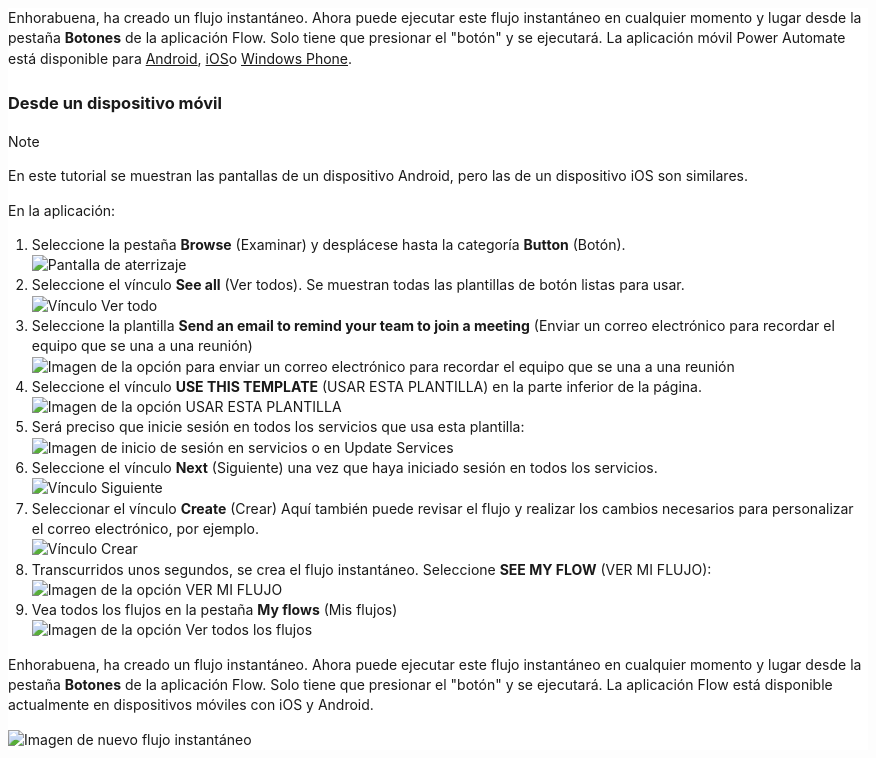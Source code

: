 Enhorabuena, ha creado un flujo instantáneo. Ahora puede ejecutar este flujo instantáneo en cualquier momento y lugar desde la pestaña **Botones** de la aplicación Flow. Solo tiene que presionar el "botón" y se ejecutará. La aplicación móvil Power Automate está disponible para [Android](https://aka.ms/flowmobiledocsandroid), [iOS](https://aka.ms/flowmobiledocsios)o [Windows Phone](https://aka.ms/flowmobilewindows).

### <a name="from-your-mobile-device"></a>Desde un dispositivo móvil

>[!NOTE]
>En este tutorial se muestran las pantallas de un dispositivo Android, pero las de un dispositivo iOS son similares.

En la aplicación:

1. Seleccione la pestaña **Browse** (Examinar) y desplácese hasta la categoría **Button** (Botón).  
   ![Pantalla de aterrizaje](./media/introduction-to-button-flows/create-button-from-mobile-1.png)  
2. Seleccione el vínculo **See all** (Ver todos). Se muestran todas las plantillas de botón listas para usar.     
   ![Vínculo Ver todo](./media/introduction-to-button-flows/create-button-from-mobile-2.png)  
3. Seleccione la plantilla **Send an email to remind your team to join a meeting** (Enviar un correo electrónico para recordar el equipo que se una a una reunión)    
   ![Imagen de la opción para enviar un correo electrónico para recordar el equipo que se una a una reunión](./media/introduction-to-button-flows/create-button-from-mobile-3.png)  
4. Seleccione el vínculo **USE THIS TEMPLATE** (USAR ESTA PLANTILLA) en la parte inferior de la página.    
   ![Imagen de la opción USAR ESTA PLANTILLA](./media/introduction-to-button-flows/create-button-from-mobile-4.png)  
5. Será preciso que inicie sesión en todos los servicios que usa esta plantilla:    
   ![Imagen de inicio de sesión en servicios o en Update Services](./media/introduction-to-button-flows/create-button-from-mobile-5.png)  
6. Seleccione el vínculo **Next** (Siguiente) una vez que haya iniciado sesión en todos los servicios.      
   ![Vínculo Siguiente](./media/introduction-to-button-flows/create-button-from-mobile-6.png)  
7. Seleccionar el vínculo **Create** (Crear) Aquí también puede revisar el flujo y realizar los cambios necesarios para personalizar el correo electrónico, por ejemplo.        
   ![Vínculo Crear](./media/introduction-to-button-flows/create-button-from-mobile-7.png)  
8. Transcurridos unos segundos, se crea el flujo instantáneo. Seleccione **SEE MY FLOW** (VER MI FLUJO):   
   ![Imagen de la opción VER MI FLUJO](./media/introduction-to-button-flows/create-button-from-mobile-8.png)  
9. Vea todos los flujos en la pestaña **My flows** (Mis flujos)  
   ![Imagen de la opción Ver todos los flujos](./media/introduction-to-button-flows/create-button-from-mobile-9.png)  

Enhorabuena, ha creado un flujo instantáneo. Ahora puede ejecutar este flujo instantáneo en cualquier momento y lugar desde la pestaña **Botones** de la aplicación Flow. Solo tiene que presionar el "botón" y se ejecutará. La aplicación Flow está disponible actualmente en dispositivos móviles con iOS y Android.  

![Imagen de nuevo flujo instantáneo](./media/introduction-to-button-flows/create-button-from-mobile-10.png)  

